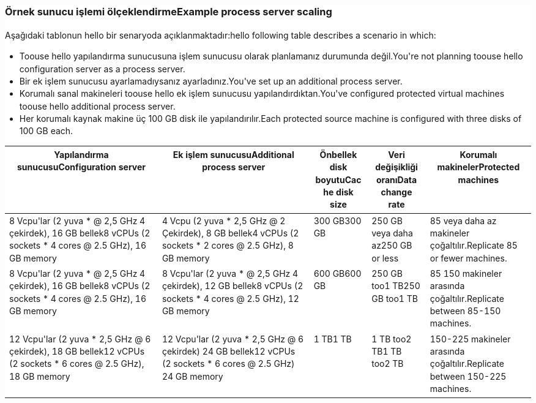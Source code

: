 
### <a name="example-process-server-scaling"></a><span data-ttu-id="60097-165">Örnek sunucu işlemi ölçeklendirme</span><span class="sxs-lookup"><span data-stu-id="60097-165">Example process server scaling</span></span>

<span data-ttu-id="60097-166">Aşağıdaki tablonun hello bir senaryoda açıklanmaktadır:</span><span class="sxs-lookup"><span data-stu-id="60097-166">hello following table describes a scenario in which:</span></span>

* <span data-ttu-id="60097-167">Toouse hello yapılandırma sunucusuna işlem sunucusu olarak planlamanız durumunda değil.</span><span class="sxs-lookup"><span data-stu-id="60097-167">You're not planning toouse hello configuration server as a process server.</span></span>
* <span data-ttu-id="60097-168">Bir ek işlem sunucusu ayarlamadıysanız ayarladınız.</span><span class="sxs-lookup"><span data-stu-id="60097-168">You've set up an additional process server.</span></span>
* <span data-ttu-id="60097-169">Korumalı sanal makineleri toouse hello ek işlem sunucusu yapılandırdıktan.</span><span class="sxs-lookup"><span data-stu-id="60097-169">You've configured protected virtual machines toouse hello additional process server.</span></span>
* <span data-ttu-id="60097-170">Her korumalı kaynak makine üç 100 GB disk ile yapılandırılır.</span><span class="sxs-lookup"><span data-stu-id="60097-170">Each protected source machine is configured with three disks of 100 GB each.</span></span>

<span data-ttu-id="60097-171">**Yapılandırma sunucusu**</span><span class="sxs-lookup"><span data-stu-id="60097-171">**Configuration server**</span></span> | <span data-ttu-id="60097-172">**Ek işlem sunucusu**</span><span class="sxs-lookup"><span data-stu-id="60097-172">**Additional process server**</span></span> | <span data-ttu-id="60097-173">**Önbellek disk boyutu**</span><span class="sxs-lookup"><span data-stu-id="60097-173">**Cache disk size**</span></span> | <span data-ttu-id="60097-174">**Veri değişikliği oranı**</span><span class="sxs-lookup"><span data-stu-id="60097-174">**Data change rate**</span></span> | <span data-ttu-id="60097-175">**Korumalı makineler**</span><span class="sxs-lookup"><span data-stu-id="60097-175">**Protected machines**</span></span>
--- | --- | --- | --- | ---
<span data-ttu-id="60097-176">8 Vcpu'lar (2 yuva * @ 2,5 GHz 4 çekirdek), 16 GB bellek</span><span class="sxs-lookup"><span data-stu-id="60097-176">8 vCPUs (2 sockets * 4 cores @ 2.5 GHz), 16 GB memory</span></span> | <span data-ttu-id="60097-177">4 Vcpu (2 yuva * 2,5 GHz @ 2 Çekirdek), 8 GB bellek</span><span class="sxs-lookup"><span data-stu-id="60097-177">4 vCPUs (2 sockets * 2 cores @ 2.5 GHz), 8 GB memory</span></span> | <span data-ttu-id="60097-178">300 GB</span><span class="sxs-lookup"><span data-stu-id="60097-178">300 GB</span></span> | <span data-ttu-id="60097-179">250 GB veya daha az</span><span class="sxs-lookup"><span data-stu-id="60097-179">250 GB or less</span></span> | <span data-ttu-id="60097-180">85 veya daha az makineler çoğaltılır.</span><span class="sxs-lookup"><span data-stu-id="60097-180">Replicate 85 or fewer machines.</span></span>
<span data-ttu-id="60097-181">8 Vcpu'lar (2 yuva * @ 2,5 GHz 4 çekirdek), 16 GB bellek</span><span class="sxs-lookup"><span data-stu-id="60097-181">8 vCPUs (2 sockets * 4 cores @ 2.5 GHz), 16 GB memory</span></span> | <span data-ttu-id="60097-182">8 Vcpu'lar (2 yuva * @ 2,5 GHz 4 çekirdek), 12 GB bellek</span><span class="sxs-lookup"><span data-stu-id="60097-182">8 vCPUs (2 sockets * 4 cores @ 2.5 GHz), 12 GB memory</span></span> | <span data-ttu-id="60097-183">600 GB</span><span class="sxs-lookup"><span data-stu-id="60097-183">600 GB</span></span> | <span data-ttu-id="60097-184">250 GB too1 TB</span><span class="sxs-lookup"><span data-stu-id="60097-184">250 GB too1 TB</span></span> | <span data-ttu-id="60097-185">85 150 makineler arasında çoğaltılır.</span><span class="sxs-lookup"><span data-stu-id="60097-185">Replicate between 85-150 machines.</span></span>
<span data-ttu-id="60097-186">12 Vcpu'lar (2 yuva * 2,5 GHz @ 6 çekirdek), 18 GB bellek</span><span class="sxs-lookup"><span data-stu-id="60097-186">12 vCPUs (2 sockets * 6 cores @ 2.5 GHz), 18 GB memory</span></span> | <span data-ttu-id="60097-187">12 Vcpu'lar (2 yuva * 2,5 GHz @ 6 çekirdek) 24 GB bellek</span><span class="sxs-lookup"><span data-stu-id="60097-187">12 vCPUs (2 sockets * 6 cores @ 2.5 GHz) 24 GB memory</span></span> | <span data-ttu-id="60097-188">1 TB</span><span class="sxs-lookup"><span data-stu-id="60097-188">1 TB</span></span> | <span data-ttu-id="60097-189">1 TB too2 TB</span><span class="sxs-lookup"><span data-stu-id="60097-189">1 TB too2 TB</span></span> | <span data-ttu-id="60097-190">150-225 makineler arasında çoğaltılır.</span><span class="sxs-lookup"><span data-stu-id="60097-190">Replicate between 150-225 machines.</span></span>
